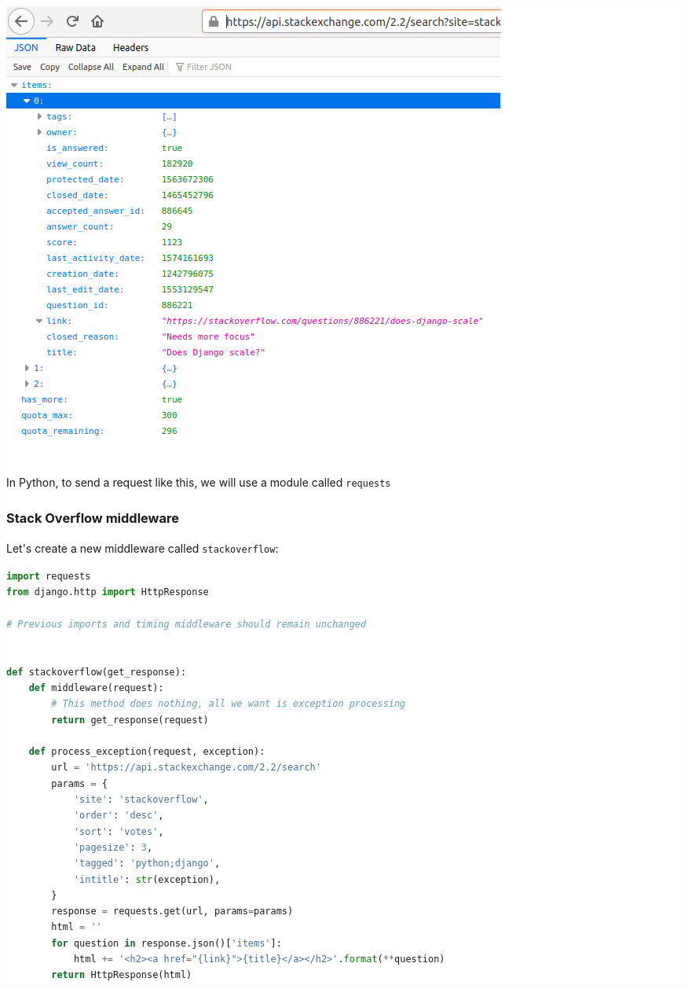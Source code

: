 ![Stack Exchange API results](django-middleware-stack-exchange-api.png)

In Python, to send a request like this, we will use a module called `requests`


### Stack Overflow middleware

Let's create a new middleware called `stackoverflow`:

```python
import requests
from django.http import HttpResponse

# Previous imports and timing middleware should remain unchanged


def stackoverflow(get_response):
    def middleware(request):
        # This method does nothing, all we want is exception processing
        return get_response(request)

    def process_exception(request, exception):
        url = 'https://api.stackexchange.com/2.2/search'
        params = {
            'site': 'stackoverflow',
            'order': 'desc',
            'sort': 'votes',
            'pagesize': 3,
            'tagged': 'python;django',
            'intitle': str(exception),
        }
        response = requests.get(url, params=params)
        html = ''
        for question in response.json()['items']:
            html += '<h2><a href="{link}">{title}</a></h2>'.format(**question)
        return HttpResponse(html)
```
